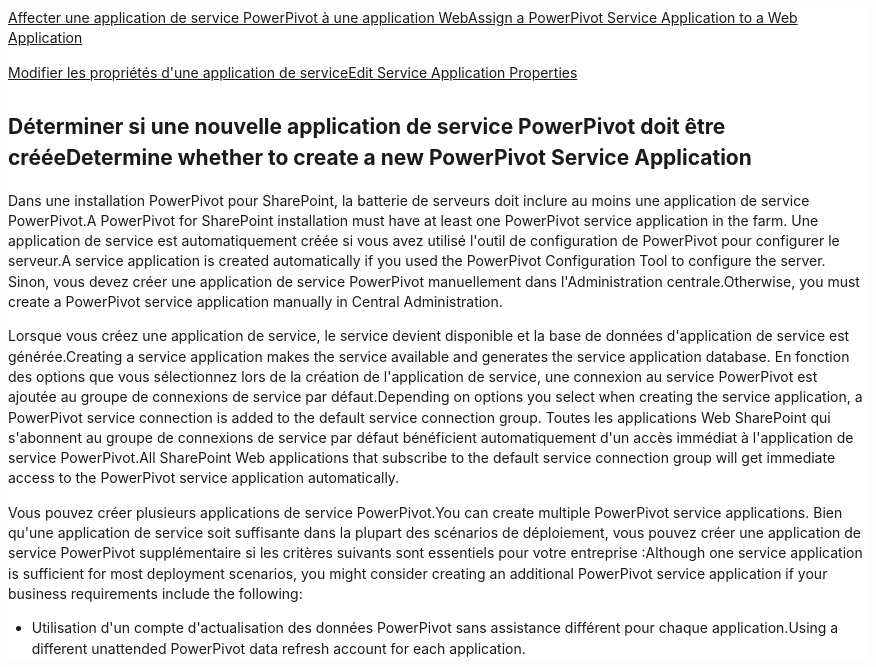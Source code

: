  [<span data-ttu-id="79673-109">Affecter une application de service PowerPivot à une application Web</span><span class="sxs-lookup"><span data-stu-id="79673-109">Assign a PowerPivot Service Application to a Web Application</span></span>](#AssignGSA)  
  
 [<span data-ttu-id="79673-110">Modifier les propriétés d'une application de service</span><span class="sxs-lookup"><span data-stu-id="79673-110">Edit Service Application Properties</span></span>](#EditGSA)  
  
##  <a name="determine-whether-to-create-a-new-powerpivot-service-application"></a><a name="determine"></a><span data-ttu-id="79673-111">Déterminer si une nouvelle application de service PowerPivot doit être créée</span><span class="sxs-lookup"><span data-stu-id="79673-111">Determine whether to create a new PowerPivot Service Application</span></span>  
 <span data-ttu-id="79673-112">Dans une installation PowerPivot pour SharePoint, la batterie de serveurs doit inclure au moins une application de service PowerPivot.</span><span class="sxs-lookup"><span data-stu-id="79673-112">A PowerPivot for SharePoint installation must have at least one PowerPivot service application in the farm.</span></span> <span data-ttu-id="79673-113">Une application de service est automatiquement créée si vous avez utilisé l'outil de configuration de PowerPivot pour configurer le serveur.</span><span class="sxs-lookup"><span data-stu-id="79673-113">A service application is created automatically if you used the PowerPivot Configuration Tool to configure the server.</span></span> <span data-ttu-id="79673-114">Sinon, vous devez créer une application de service PowerPivot manuellement dans l'Administration centrale.</span><span class="sxs-lookup"><span data-stu-id="79673-114">Otherwise, you must create a PowerPivot service application manually in Central Administration.</span></span>  
  
 <span data-ttu-id="79673-115">Lorsque vous créez une application de service, le service devient disponible et la base de données d'application de service est générée.</span><span class="sxs-lookup"><span data-stu-id="79673-115">Creating a service application makes the service available and generates the service application database.</span></span> <span data-ttu-id="79673-116">En fonction des options que vous sélectionnez lors de la création de l'application de service, une connexion au service PowerPivot est ajoutée au groupe de connexions de service par défaut.</span><span class="sxs-lookup"><span data-stu-id="79673-116">Depending on options you select when creating the service application, a PowerPivot service connection is added to the default service connection group.</span></span> <span data-ttu-id="79673-117">Toutes les applications Web SharePoint qui s'abonnent au groupe de connexions de service par défaut bénéficient automatiquement d'un accès immédiat à l'application de service PowerPivot.</span><span class="sxs-lookup"><span data-stu-id="79673-117">All SharePoint Web applications that subscribe to the default service connection group will get immediate access to the PowerPivot service application automatically.</span></span>  
  
 <span data-ttu-id="79673-118">Vous pouvez créer plusieurs applications de service PowerPivot.</span><span class="sxs-lookup"><span data-stu-id="79673-118">You can create multiple PowerPivot service applications.</span></span> <span data-ttu-id="79673-119">Bien qu'une application de service soit suffisante dans la plupart des scénarios de déploiement, vous pouvez créer une application de service PowerPivot supplémentaire si les critères suivants sont essentiels pour votre entreprise :</span><span class="sxs-lookup"><span data-stu-id="79673-119">Although one service application is sufficient for most deployment scenarios, you might consider creating an additional PowerPivot service application if your business requirements include the following:</span></span>  
  
-   <span data-ttu-id="79673-120">Utilisation d'un compte d'actualisation des données PowerPivot sans assistance différent pour chaque application.</span><span class="sxs-lookup"><span data-stu-id="79673-120">Using a different unattended PowerPivot data refresh account for each application.</span></span>  
  